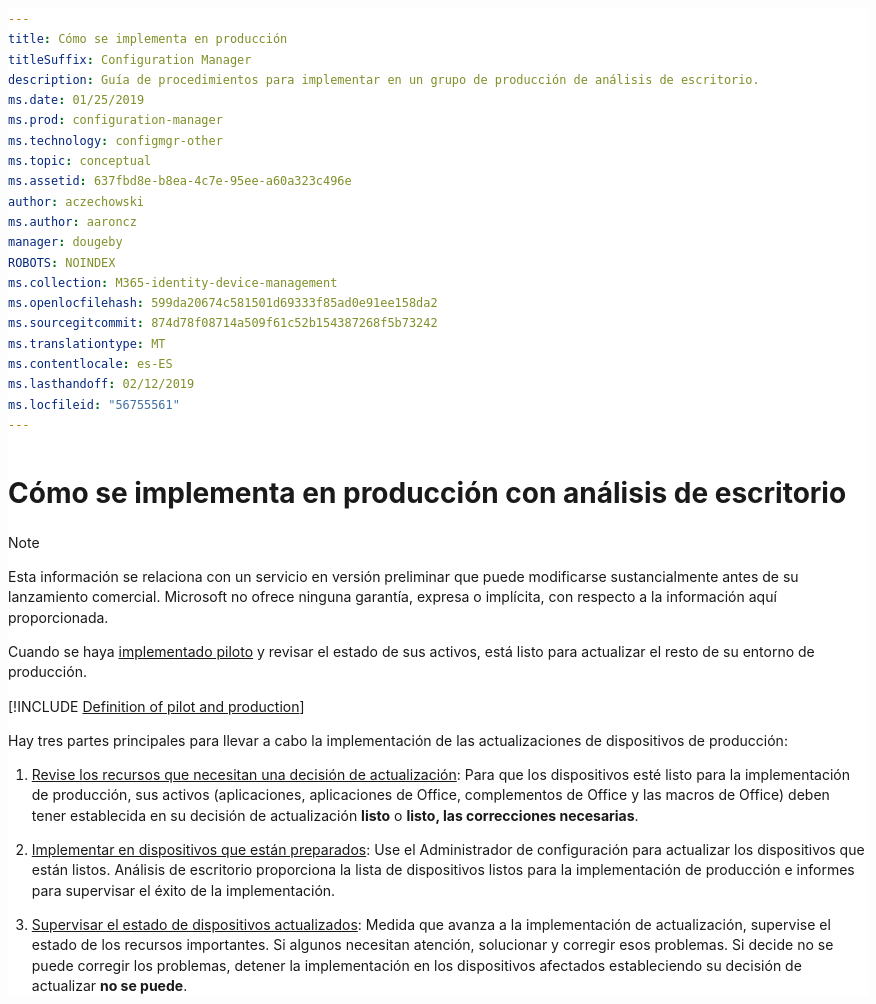 ```yaml
---
title: Cómo se implementa en producción
titleSuffix: Configuration Manager
description: Guía de procedimientos para implementar en un grupo de producción de análisis de escritorio.
ms.date: 01/25/2019
ms.prod: configuration-manager
ms.technology: configmgr-other
ms.topic: conceptual
ms.assetid: 637fbd8e-b8ea-4c7e-95ee-a60a323c496e
author: aczechowski
ms.author: aaroncz
manager: dougeby
ROBOTS: NOINDEX
ms.collection: M365-identity-device-management
ms.openlocfilehash: 599da20674c581501d69333f85ad0e91ee158da2
ms.sourcegitcommit: 874d78f08714a509f61c52b154387268f5b73242
ms.translationtype: MT
ms.contentlocale: es-ES
ms.lasthandoff: 02/12/2019
ms.locfileid: "56755561"
---
```

# <a name="how-to-deploy-to-production-with-desktop-analytics"></a>Cómo se implementa en producción con análisis de escritorio

> [!Note]  
> Esta información se relaciona con un servicio en versión preliminar que puede modificarse sustancialmente antes de su lanzamiento comercial. Microsoft no ofrece ninguna garantía, expresa o implícita, con respecto a la información aquí proporcionada.  

Cuando se haya [implementado piloto](/sccm/desktop-analytics/deploy-pilot) y revisar el estado de sus activos, está listo para actualizar el resto de su entorno de producción. 

[!INCLUDE [Definition of pilot and production](includes/define-pilot-prod.md)]


Hay tres partes principales para llevar a cabo la implementación de las actualizaciones de dispositivos de producción:

1. [Revise los recursos que necesitan una decisión de actualización](#bkmk_review): Para que los dispositivos esté listo para la implementación de producción, sus activos (aplicaciones, aplicaciones de Office, complementos de Office y las macros de Office) deben tener establecida en su decisión de actualización **listo** o **listo, las correcciones necesarias**.  

2. [Implementar en dispositivos que están preparados](#bkmk_deploy): Use el Administrador de configuración para actualizar los dispositivos que están listos. Análisis de escritorio proporciona la lista de dispositivos listos para la implementación de producción e informes para supervisar el éxito de la implementación.  

3. [Supervisar el estado de dispositivos actualizados](#bkmk_monitor): Medida que avanza a la implementación de actualización, supervise el estado de los recursos importantes. Si algunos necesitan atención, solucionar y corregir esos problemas. Si decide no se puede corregir los problemas, detener la implementación en los dispositivos afectados estableciendo su decisión de actualizar **no se puede**.  

